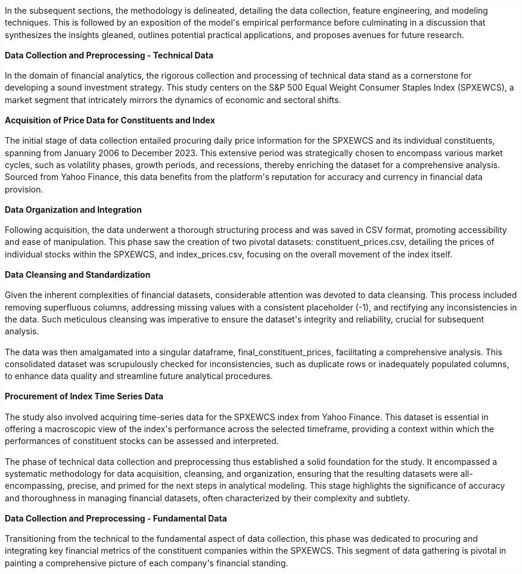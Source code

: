 In the subsequent sections, the methodology is delineated, detailing the data collection, feature engineering, and modeling techniques. This is followed by an exposition of the model's empirical performance before culminating in a discussion that synthesizes the insights gleaned, outlines potential practical applications, and proposes avenues for future research.

**Data Collection and Preprocessing - Technical Data**

In the domain of financial analytics, the rigorous collection and processing of technical data stand as a cornerstone for developing a sound investment strategy. This study centers on the S&P 500 Equal Weight Consumer Staples Index (SPXEWCS), a market segment that intricately mirrors the dynamics of economic and sectoral shifts.

**Acquisition of Price Data for Constituents and Index**

The initial stage of data collection entailed procuring daily price information for the SPXEWCS and its individual constituents, spanning from January 2006 to December 2023. This extensive period was strategically chosen to encompass various market cycles, such as volatility phases, growth periods, and recessions, thereby enriching the dataset for a comprehensive analysis. Sourced from Yahoo Finance, this data benefits from the platform's reputation for accuracy and currency in financial data provision.

**Data Organization and Integration**

Following acquisition, the data underwent a thorough structuring process and was saved in CSV format, promoting accessibility and ease of manipulation. This phase saw the creation of two pivotal datasets: constituent\_prices.csv, detailing the prices of individual stocks within the SPXEWCS, and index\_prices.csv, focusing on the overall movement of the index itself.

**Data Cleansing and Standardization**

Given the inherent complexities of financial datasets, considerable attention was devoted to data cleansing. This process included removing superfluous columns, addressing missing values with a consistent placeholder (-1), and rectifying any inconsistencies in the data. Such meticulous cleansing was imperative to ensure the dataset's integrity and reliability, crucial for subsequent analysis.

The data was then amalgamated into a singular dataframe, final\_constituent\_prices, facilitating a comprehensive analysis. This consolidated dataset was scrupulously checked for inconsistencies, such as duplicate rows or inadequately populated columns, to enhance data quality and streamline future analytical procedures.

**Procurement of Index Time Series Data**

The study also involved acquiring time-series data for the SPXEWCS index from Yahoo Finance. This dataset is essential in offering a macroscopic view of the index's performance across the selected timeframe, providing a context within which the performances of constituent stocks can be assessed and interpreted.

The phase of technical data collection and preprocessing thus established a solid foundation for the study. It encompassed a systematic methodology for data acquisition, cleansing, and organization, ensuring that the resulting datasets were all-encompassing, precise, and primed for the next steps in analytical modeling. This stage highlights the significance of accuracy and thoroughness in managing financial datasets, often characterized by their complexity and subtlety.

**Data Collection and Preprocessing - Fundamental Data**

Transitioning from the technical to the fundamental aspect of data collection, this phase was dedicated to procuring and integrating key financial metrics of the constituent companies within the SPXEWCS. This segment of data gathering is pivotal in painting a comprehensive picture of each company's financial standing.
